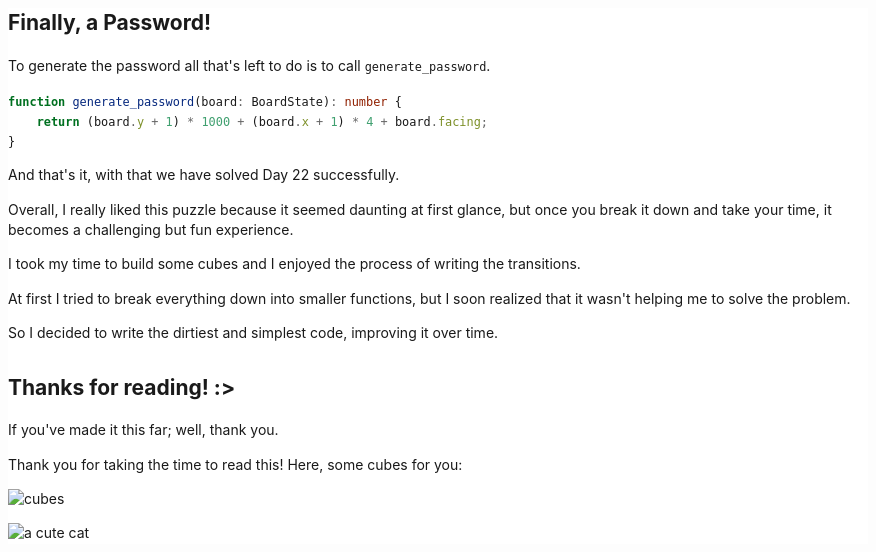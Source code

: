 ## Finally, a Password!

To generate the password all that's left to do is to call `generate_password`.

```ts
function generate_password(board: BoardState): number {
    return (board.y + 1) * 1000 + (board.x + 1) * 4 + board.facing;
}
```

And that's it, with that we have solved Day 22 successfully.

Overall, I really liked this puzzle because it seemed daunting at first glance, but once you break it down and take your time, it becomes a challenging but fun experience.

I took my time to build some cubes and I enjoyed the process of writing the transitions.

At first I tried to break everything down into smaller functions, but I soon realized that it wasn't helping me to solve the problem.

So I decided to write the dirtiest and simplest code, improving it over time.

## Thanks for reading! :>

If you've made it this far; well, thank you.

Thank you for taking the time to read this! Here, some cubes for you:

![cubes](/assets/cubes.png)

![a cute cat](https://media.giphy.com/media/Ca0pp3NF1B1jbp0a1A/giphy.gif)
